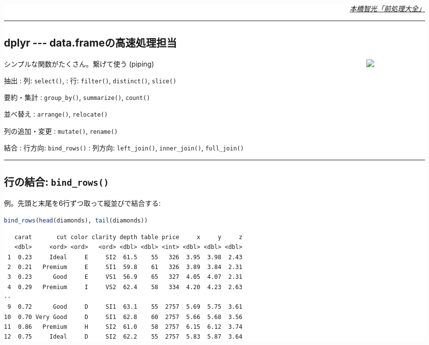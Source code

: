 <cite style="display: block; text-align: right;"><a href="https://www.amazon.co.jp/dp/4774196479/ref=as_li_ss_tl?ie=UTF8&linkCode=ll1&tag=heavywatal-22&linkId=8a3fd4e9a0c944b1b41242bbab8d147b">
本橋智光「前処理大全」
</a></cite>

---
## dplyr --- data.frameの高速処理担当

<a href="https://dplyr.tidyverse.org/">
<img src="/_img/hex-stickers/dplyr.webp" width="120" align="right">
</a>

シンプルな関数がたくさん。繋げて使う (piping)

抽出
: 列: `select()`,
: 行: `filter()`, `distinct()`, `slice()`

要約・集計
: `group_by()`, `summarize()`, `count()`

並べ替え
: `arrange()`, `relocate()`

列の追加・変更
: `mutate()`, `rename()`

結合
: 行方向: `bind_rows()`
: 列方向: `left_join()`, `inner_join()`, `full_join()`


---
## 行の結合: `bind_rows()`

例。先頭と末尾を6行ずつ取って縦並びで結合する:

```r
bind_rows(head(diamonds), tail(diamonds))
```

```
   carat       cut color clarity depth table price     x     y     z
   <dbl>     <ord> <ord>   <ord> <dbl> <dbl> <int> <dbl> <dbl> <dbl>
 1  0.23     Ideal     E     SI2  61.5    55   326  3.95  3.98  2.43
 2  0.21   Premium     E     SI1  59.8    61   326  3.89  3.84  2.31
 3  0.23      Good     E     VS1  56.9    65   327  4.05  4.07  2.31
 4  0.29   Premium     I     VS2  62.4    58   334  4.20  4.23  2.63
--                                                                  
 9  0.72      Good     D     SI1  63.1    55  2757  5.69  5.75  3.61
10  0.70 Very Good     D     SI1  62.8    60  2757  5.66  5.68  3.56
11  0.86   Premium     H     SI2  61.0    58  2757  6.15  6.12  3.74
12  0.75     Ideal     D     SI2  62.2    55  2757  5.83  5.87  3.64
```
